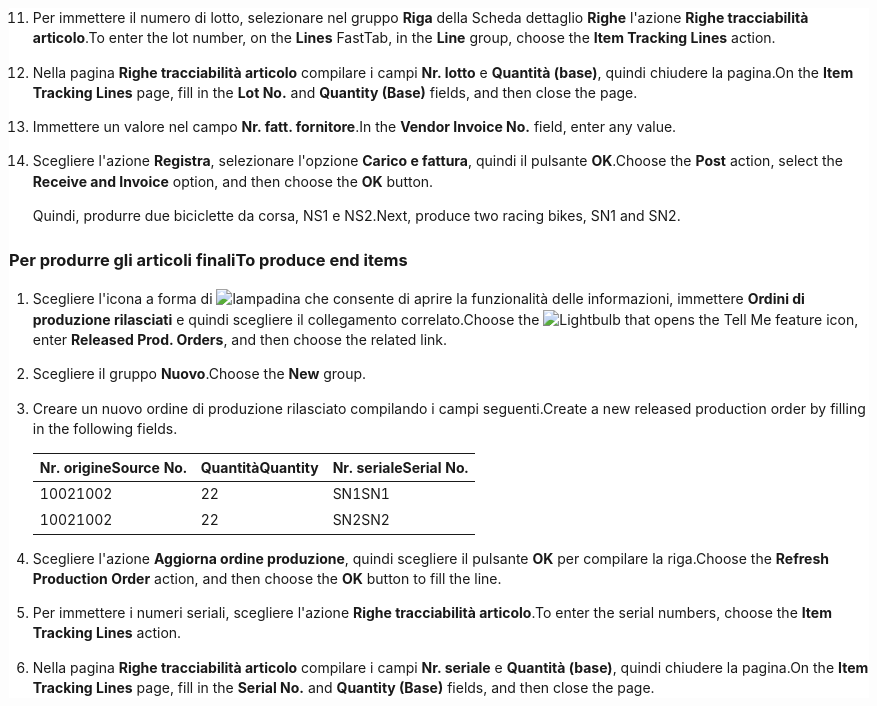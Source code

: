 11. <span data-ttu-id="8e6d7-220">Per immettere il numero di lotto, selezionare nel gruppo **Riga** della Scheda dettaglio **Righe** l'azione **Righe tracciabilità articolo**.</span><span class="sxs-lookup"><span data-stu-id="8e6d7-220">To enter the lot number, on the **Lines** FastTab, in the **Line** group, choose the **Item Tracking Lines** action.</span></span>  
12. <span data-ttu-id="8e6d7-221">Nella pagina **Righe tracciabilità articolo** compilare i campi **Nr. lotto** e **Quantità (base)**, quindi chiudere la pagina.</span><span class="sxs-lookup"><span data-stu-id="8e6d7-221">On the **Item Tracking Lines** page, fill in the **Lot No.** and **Quantity (Base)** fields, and then close the page.</span></span>  
13. <span data-ttu-id="8e6d7-222">Immettere un valore nel campo **Nr. fatt. fornitore**.</span><span class="sxs-lookup"><span data-stu-id="8e6d7-222">In the **Vendor Invoice No.** field, enter any value.</span></span>  
14. <span data-ttu-id="8e6d7-223">Scegliere l'azione **Registra**, selezionare l'opzione **Carico e fattura**, quindi il pulsante **OK**.</span><span class="sxs-lookup"><span data-stu-id="8e6d7-223">Choose the **Post** action, select the **Receive and Invoice** option, and then choose the **OK** button.</span></span>  

    <span data-ttu-id="8e6d7-224">Quindi, produrre due biciclette da corsa, NS1 e NS2.</span><span class="sxs-lookup"><span data-stu-id="8e6d7-224">Next, produce two racing bikes, SN1 and SN2.</span></span>  

### <a name="to-produce-end-items"></a><span data-ttu-id="8e6d7-225">Per produrre gli articoli finali</span><span class="sxs-lookup"><span data-stu-id="8e6d7-225">To produce end items</span></span>

1. <span data-ttu-id="8e6d7-226">Scegliere l'icona a forma di ![lampadina che consente di aprire la funzionalità delle informazioni](media/ui-search/search_small.png "Informazioni sull'operazione che si desidera eseguire"), immettere **Ordini di produzione rilasciati** e quindi scegliere il collegamento correlato.</span><span class="sxs-lookup"><span data-stu-id="8e6d7-226">Choose the ![Lightbulb that opens the Tell Me feature](media/ui-search/search_small.png "Tell me what you want to do") icon, enter **Released Prod. Orders**, and then choose the related link.</span></span>  
2. <span data-ttu-id="8e6d7-227">Scegliere il gruppo **Nuovo**.</span><span class="sxs-lookup"><span data-stu-id="8e6d7-227">Choose the **New** group.</span></span>  
3. <span data-ttu-id="8e6d7-228">Creare un nuovo ordine di produzione rilasciato compilando i campi seguenti.</span><span class="sxs-lookup"><span data-stu-id="8e6d7-228">Create a new released production order by filling in the following fields.</span></span>  

    |<span data-ttu-id="8e6d7-229">Nr. origine</span><span class="sxs-lookup"><span data-stu-id="8e6d7-229">Source No.</span></span>|<span data-ttu-id="8e6d7-230">Quantità</span><span class="sxs-lookup"><span data-stu-id="8e6d7-230">Quantity</span></span>|<span data-ttu-id="8e6d7-231">Nr. seriale</span><span class="sxs-lookup"><span data-stu-id="8e6d7-231">Serial No.</span></span>|  
    |----------|--------|----------|  
    |<span data-ttu-id="8e6d7-232">1002</span><span class="sxs-lookup"><span data-stu-id="8e6d7-232">1002</span></span>|<span data-ttu-id="8e6d7-233">2</span><span class="sxs-lookup"><span data-stu-id="8e6d7-233">2</span></span>|<span data-ttu-id="8e6d7-234">SN1</span><span class="sxs-lookup"><span data-stu-id="8e6d7-234">SN1</span></span>|  
    |<span data-ttu-id="8e6d7-235">1002</span><span class="sxs-lookup"><span data-stu-id="8e6d7-235">1002</span></span>|<span data-ttu-id="8e6d7-236">2</span><span class="sxs-lookup"><span data-stu-id="8e6d7-236">2</span></span>|<span data-ttu-id="8e6d7-237">SN2</span><span class="sxs-lookup"><span data-stu-id="8e6d7-237">SN2</span></span>|  

4. <span data-ttu-id="8e6d7-238">Scegliere l'azione **Aggiorna ordine produzione**, quindi scegliere il pulsante **OK** per compilare la riga.</span><span class="sxs-lookup"><span data-stu-id="8e6d7-238">Choose the **Refresh Production Order** action, and then choose the **OK** button to fill the line.</span></span>  
5. <span data-ttu-id="8e6d7-239">Per immettere i numeri seriali, scegliere l'azione **Righe tracciabilità articolo**.</span><span class="sxs-lookup"><span data-stu-id="8e6d7-239">To enter the serial numbers, choose the **Item Tracking Lines** action.</span></span>  
6. <span data-ttu-id="8e6d7-240">Nella pagina **Righe tracciabilità articolo** compilare i campi **Nr. seriale** e **Quantità (base)**, quindi chiudere la pagina.</span><span class="sxs-lookup"><span data-stu-id="8e6d7-240">On the **Item Tracking Lines** page, fill in the **Serial No.** and **Quantity (Base)** fields, and then close the page.</span></span>  
